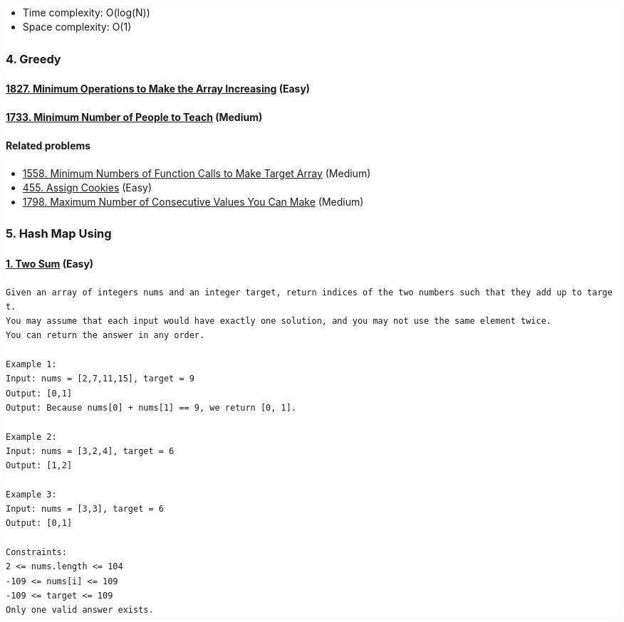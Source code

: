 - Time complexity: O(log(N))
- Space complexity: O(1)

### 4. Greedy

#### [1827. Minimum Operations to Make the Array Increasing](https://leetcode.com/problems/minimum-operations-to-make-the-array-increasing/) (Easy)

#### [1733. Minimum Number of People to Teach](https://leetcode.com/problems/minimum-number-of-people-to-teach/) (Medium)

#### Related problems

- [1558. Minimum Numbers of Function Calls to Make Target Array](https://leetcode.com/problems/minimum-numbers-of-function-calls-to-make-target-array) (Medium)
- [455. Assign Cookies](https://leetcode.com/problems/assign-cookies/) (Easy)
- [1798. Maximum Number of Consecutive Values You Can Make](https://leetcode.com/problems/maximum-number-of-consecutive-values-you-can-make) (Medium)

### 5. Hash Map Using

#### [1. Two Sum](https://leetcode.com/problems/two-sum/) (Easy)

```
Given an array of integers nums and an integer target, return indices of the two numbers such that they add up to target.
You may assume that each input would have exactly one solution, and you may not use the same element twice.
You can return the answer in any order.

Example 1:
Input: nums = [2,7,11,15], target = 9
Output: [0,1]
Output: Because nums[0] + nums[1] == 9, we return [0, 1].

Example 2:
Input: nums = [3,2,4], target = 6
Output: [1,2]

Example 3:
Input: nums = [3,3], target = 6
Output: [0,1]
 
Constraints:
2 <= nums.length <= 104
-109 <= nums[i] <= 109
-109 <= target <= 109
Only one valid answer exists.
```
